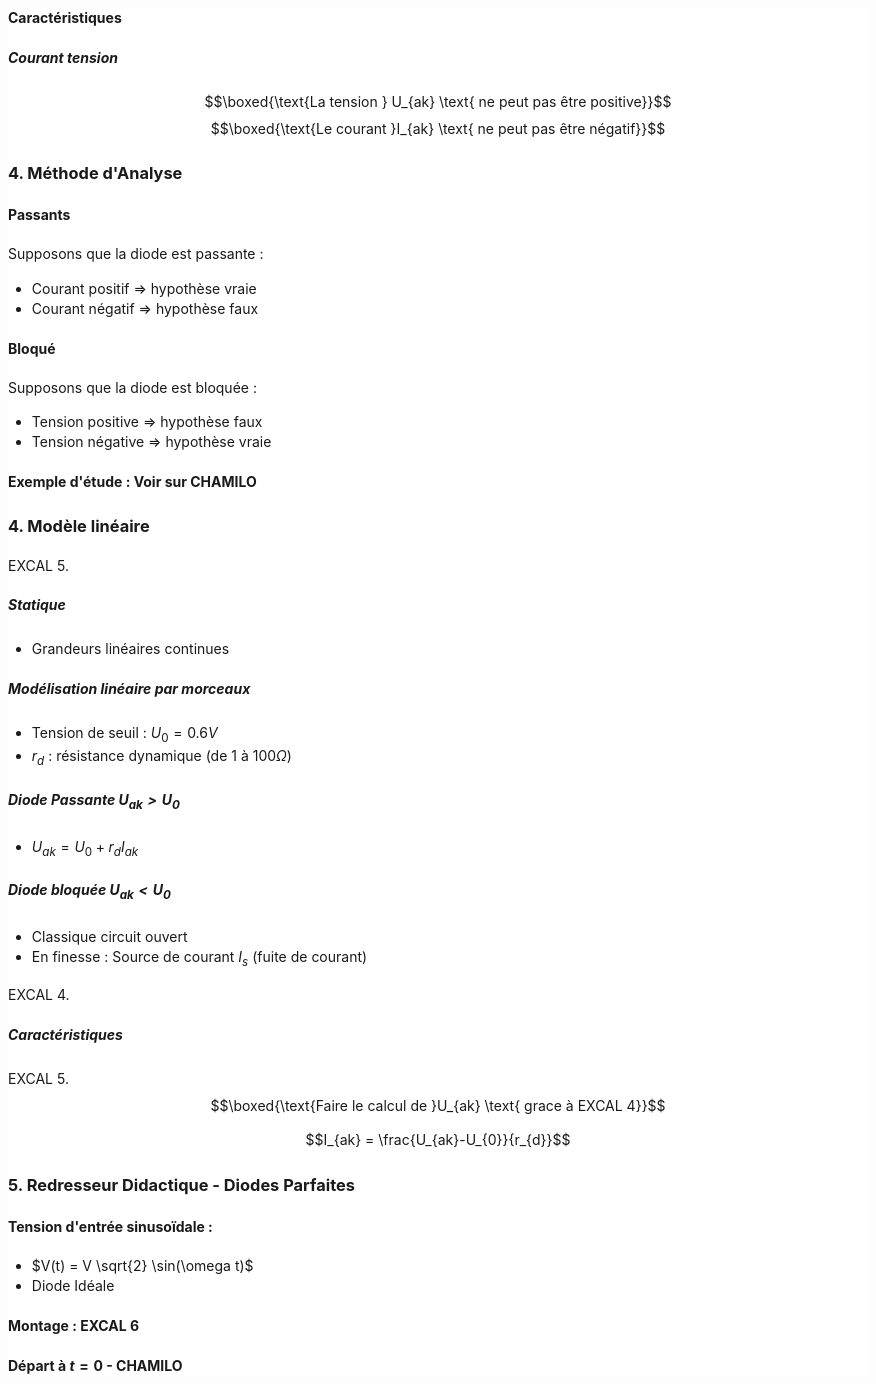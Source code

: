 #### Caractéristiques
##### Courant tension
$$\boxed{\text{La tension } U_{ak} \text{ ne peut pas être positive}}$$
$$\boxed{\text{Le courant }I_{ak} \text{ ne peut pas être négatif}}$$
### 4. Méthode d'Analyse
#### Passants
Supposons que la diode est passante :
- Courant positif $\Rightarrow$ hypothèse vraie
- Courant négatif $\Rightarrow$ hypothèse faux

#### Bloqué
Supposons que la diode est bloquée :
- Tension positive $\Rightarrow$ hypothèse faux
- Tension négative $\Rightarrow$ hypothèse vraie

#### Exemple d'étude : Voir sur CHAMILO

### 4. Modèle linéaire
EXCAL 5.
##### Statique
- Grandeurs linéaires continues

##### Modélisation linéaire par morceaux
- Tension de seuil : $U_{0} = 0.6V$
- $r_{d}$ : résistance dynamique (de $1$ à $100 \Omega$)

##### Diode Passante $U_{ak} > U_{0}$
- $U_{ak} = U_{0}+r_{d}I_{ak}$

##### Diode bloquée $U_{ak} < U_{0}$
- Classique circuit ouvert
- En finesse : Source de courant $I_{s}$ (fuite de courant)

EXCAL 4.

##### Caractéristiques
EXCAL 5. 
$$\boxed{\text{Faire le calcul de }U_{ak} \text{ grace à EXCAL 4}}$$

$$I_{ak} = \frac{U_{ak}-U_{0}}{r_{d}}$$

### 5. Redresseur Didactique - Diodes Parfaites
#### Tension d'entrée sinusoïdale :
- $V(t) = V \sqrt{2} \sin(\omega t)$
- Diode Idéale

#### Montage : EXCAL 6

#### Départ à $t = 0$ - CHAMILO

